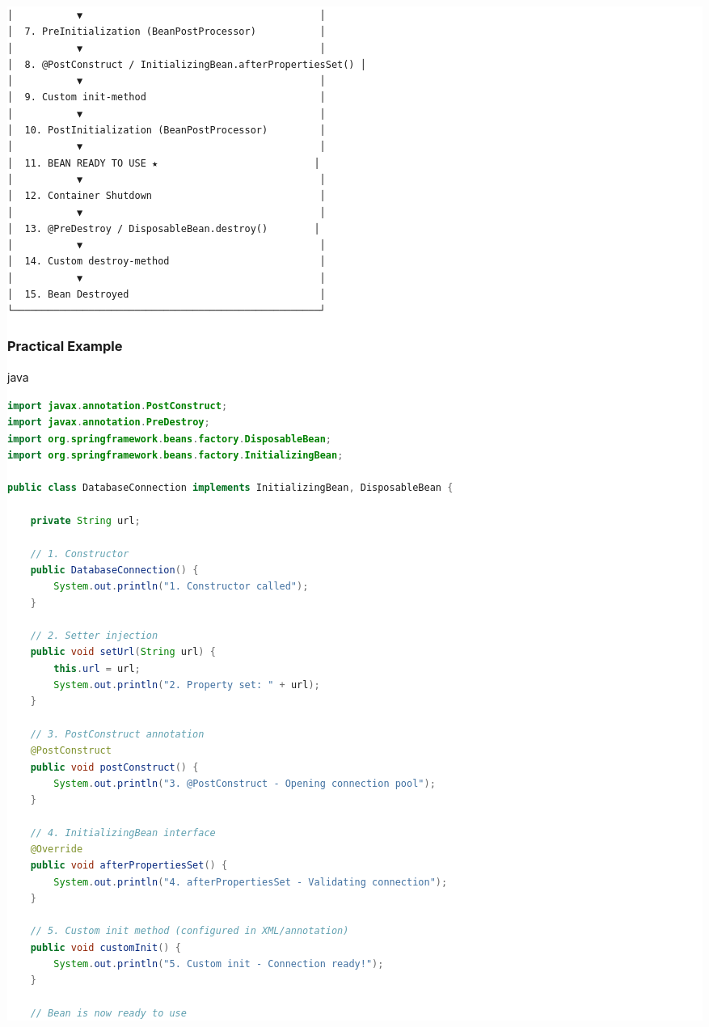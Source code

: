 ```
│           ▼                                         │
│  7. PreInitialization (BeanPostProcessor)           │
│           ▼                                         │
│  8. @PostConstruct / InitializingBean.afterPropertiesSet() │
│           ▼                                         │
│  9. Custom init-method                              │
│           ▼                                         │
│  10. PostInitialization (BeanPostProcessor)         │
│           ▼                                         │
│  11. BEAN READY TO USE ★                           │
│           ▼                                         │
│  12. Container Shutdown                             │
│           ▼                                         │
│  13. @PreDestroy / DisposableBean.destroy()        │
│           ▼                                         │
│  14. Custom destroy-method                          │
│           ▼                                         │
│  15. Bean Destroyed                                 │
└─────────────────────────────────────────────────────┘
```

### Practical Example

java

```java
import javax.annotation.PostConstruct;
import javax.annotation.PreDestroy;
import org.springframework.beans.factory.DisposableBean;
import org.springframework.beans.factory.InitializingBean;

public class DatabaseConnection implements InitializingBean, DisposableBean {
    
    private String url;
    
    // 1. Constructor
    public DatabaseConnection() {
        System.out.println("1. Constructor called");
    }
    
    // 2. Setter injection
    public void setUrl(String url) {
        this.url = url;
        System.out.println("2. Property set: " + url);
    }
    
    // 3. PostConstruct annotation
    @PostConstruct
    public void postConstruct() {
        System.out.println("3. @PostConstruct - Opening connection pool");
    }
    
    // 4. InitializingBean interface
    @Override
    public void afterPropertiesSet() {
        System.out.println("4. afterPropertiesSet - Validating connection");
    }
    
    // 5. Custom init method (configured in XML/annotation)
    public void customInit() {
        System.out.println("5. Custom init - Connection ready!");
    }
    
    // Bean is now ready to use
```